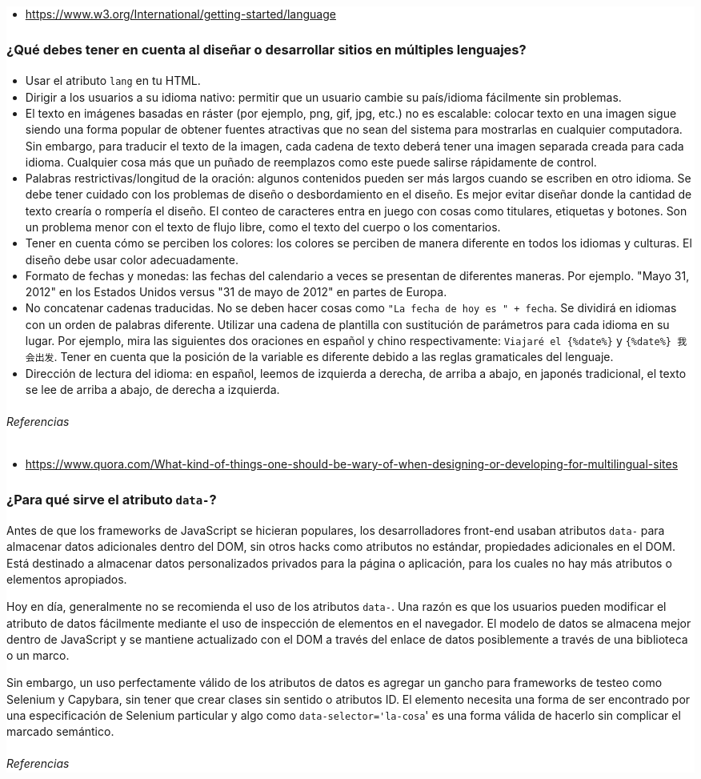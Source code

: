 - https://www.w3.org/International/getting-started/language

### ¿Qué debes tener en cuenta al diseñar o desarrollar sitios en múltiples lenguajes?

- Usar el atributo `lang` en tu HTML.
- Dirigir a los usuarios a su idioma nativo: permitir que un usuario cambie su país/idioma fácilmente sin problemas.
- El texto en imágenes basadas en ráster (por ejemplo, png, gif, jpg, etc.) no es escalable: colocar texto en una imagen sigue siendo una forma popular de obtener fuentes atractivas que no sean del sistema para mostrarlas en cualquier computadora. Sin embargo, para traducir el texto de la imagen, cada cadena de texto deberá tener una imagen separada creada para cada idioma. Cualquier cosa más que un puñado de reemplazos como este puede salirse rápidamente de control.
- Palabras restrictivas/longitud de la oración: algunos contenidos pueden ser más largos cuando se escriben en otro idioma. Se debe tener cuidado con los problemas de diseño o desbordamiento en el diseño. Es mejor evitar diseñar donde la cantidad de texto crearía o rompería el diseño. El conteo de caracteres entra en juego con cosas como titulares, etiquetas y botones. Son un problema menor con el texto de flujo libre, como el texto del cuerpo o los comentarios.
- Tener en cuenta cómo se perciben los colores: los colores se perciben de manera diferente en todos los idiomas y culturas. El diseño debe usar color adecuadamente.
- Formato de fechas y monedas: las fechas del calendario a veces se presentan de diferentes maneras. Por ejemplo. "Mayo 31, 2012" en los Estados Unidos versus "31 de mayo de 2012" en partes de Europa.
- No concatenar cadenas traducidas. No se deben hacer cosas como `"La fecha de hoy es " + fecha`. Se dividirá en idiomas con un orden de palabras diferente. Utilizar una cadena de plantilla con sustitución de parámetros para cada idioma en su lugar. Por ejemplo, mira las siguientes dos oraciones en español y chino respectivamente: `Viajaré el {%date%}` y `{%date%} 我会出发`. Tener en cuenta que la posición de la variable es diferente debido a las reglas gramaticales del lenguaje.
- Dirección de lectura del idioma: en español, leemos de izquierda a derecha, de arriba a abajo, en japonés tradicional, el texto se lee de arriba a abajo, de derecha a izquierda.

###### Referencias

- https://www.quora.com/What-kind-of-things-one-should-be-wary-of-when-designing-or-developing-for-multilingual-sites

### ¿Para qué sirve el atributo `data-`?

Antes de que los frameworks de JavaScript se hicieran populares, los desarrolladores front-end usaban atributos `data-` para almacenar datos adicionales dentro del DOM, sin otros hacks como atributos no estándar, propiedades adicionales en el DOM. Está destinado a almacenar datos personalizados privados para la página o aplicación, para los cuales no hay más atributos o elementos apropiados.

Hoy en día, generalmente no se recomienda el uso de los atributos `data-`. Una razón es que los usuarios pueden modificar el atributo de datos fácilmente mediante el uso de inspección de elementos en el navegador. El modelo de datos se almacena mejor dentro de JavaScript y se mantiene actualizado con el DOM a través del enlace de datos posiblemente a través de una biblioteca o un marco.

Sin embargo, un uso perfectamente válido de los atributos de datos es agregar un gancho para frameworks de testeo como Selenium y Capybara, sin tener que crear clases sin sentido o atributos ID. El elemento necesita una forma de ser encontrado por una especificación de Selenium particular y algo como `data-selector='la-cosa`' es una forma válida de hacerlo sin complicar el marcado semántico.

###### Referencias
